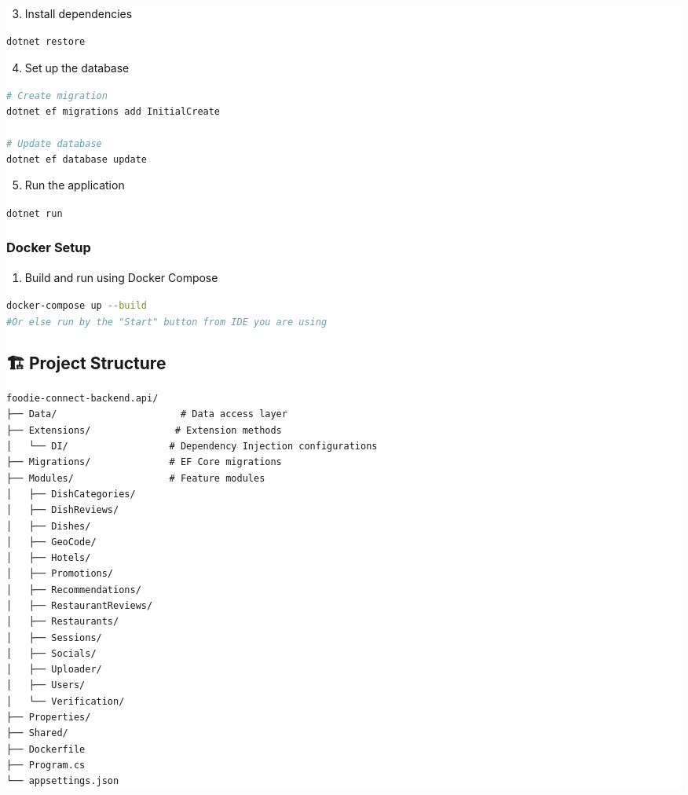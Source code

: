 3. Install dependencies
```bash
dotnet restore
```

4. Set up the database
```bash
# Create migration
dotnet ef migrations add InitialCreate

# Update database
dotnet ef database update
```

5. Run the application
```bash
dotnet run
```

### Docker Setup

1. Build and run using Docker Compose
```bash
docker-compose up --build
#Or else run by the "Start" button from IDE you are using
```

## 🏗️ Project Structure

```
foodie-connect-backend.api/
├── Data/                      # Data access layer
├── Extensions/               # Extension methods
│   └── DI/                  # Dependency Injection configurations
├── Migrations/              # EF Core migrations
├── Modules/                 # Feature modules
│   ├── DishCategories/     
│   ├── DishReviews/        
│   ├── Dishes/             
│   ├── GeoCode/            
│   ├── Hotels/             
│   ├── Promotions/         
│   ├── Recommendations/    
│   ├── RestaurantReviews/  
│   ├── Restaurants/        
│   ├── Sessions/           
│   ├── Socials/           
│   ├── Uploader/          
│   ├── Users/             
│   └── Verification/      
├── Properties/            
├── Shared/               
├── Dockerfile            
├── Program.cs            
└── appsettings.json      
```
